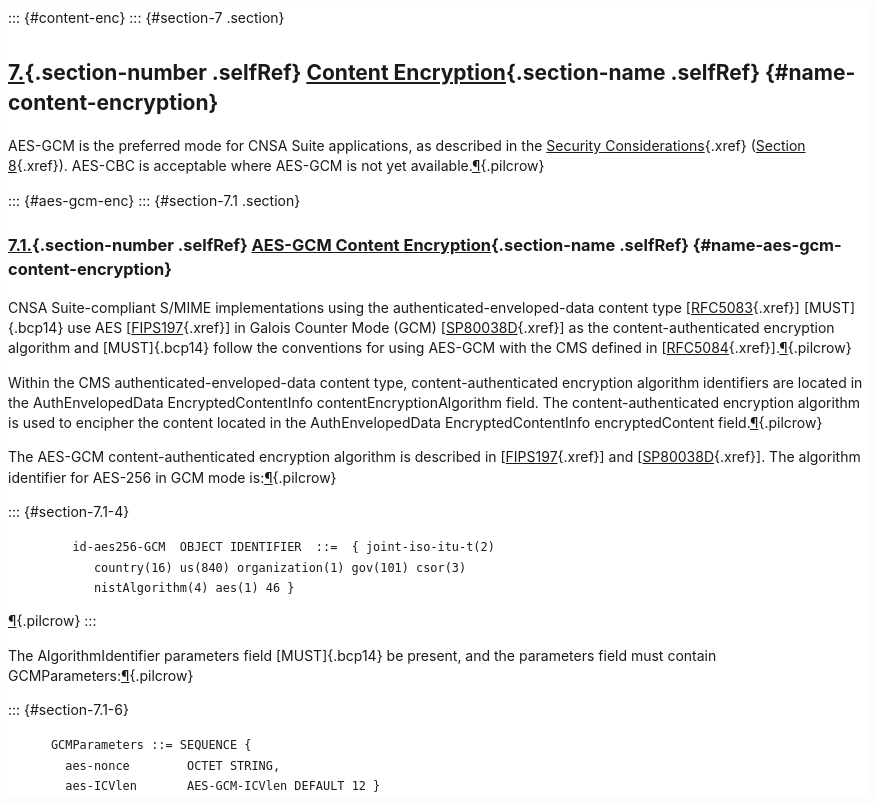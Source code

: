 ::: {#content-enc}
::: {#section-7 .section}
## [7.](#section-7){.section-number .selfRef} [Content Encryption](#name-content-encryption){.section-name .selfRef} {#name-content-encryption}

AES-GCM is the preferred mode for CNSA Suite applications, as described
in the [Security Considerations](#sec-considerations){.xref} ([Section
8](#sec-considerations){.xref}). AES-CBC is acceptable where AES-GCM is
not yet available.[¶](#section-7-1){.pilcrow}

::: {#aes-gcm-enc}
::: {#section-7.1 .section}
### [7.1.](#section-7.1){.section-number .selfRef} [AES-GCM Content Encryption](#name-aes-gcm-content-encryption){.section-name .selfRef} {#name-aes-gcm-content-encryption}

CNSA Suite-compliant S/MIME implementations using the
authenticated-enveloped-data content type \[[RFC5083](#RFC5083){.xref}\]
[MUST]{.bcp14} use AES \[[FIPS197](#FIPS197){.xref}\] in Galois Counter
Mode (GCM) \[[SP80038D](#SP80038D){.xref}\] as the content-authenticated
encryption algorithm and [MUST]{.bcp14} follow the conventions for using
AES-GCM with the CMS defined in
\[[RFC5084](#RFC5084){.xref}\].[¶](#section-7.1-1){.pilcrow}

Within the CMS authenticated-enveloped-data content type,
content-authenticated encryption algorithm identifiers are located in
the AuthEnvelopedData EncryptedContentInfo contentEncryptionAlgorithm
field. The content-authenticated encryption algorithm is used to
encipher the content located in the AuthEnvelopedData
EncryptedContentInfo encryptedContent
field.[¶](#section-7.1-2){.pilcrow}

The AES-GCM content-authenticated encryption algorithm is described in
\[[FIPS197](#FIPS197){.xref}\] and \[[SP80038D](#SP80038D){.xref}\]. The
algorithm identifier for AES-256 in GCM mode
is:[¶](#section-7.1-3){.pilcrow}

::: {#section-7.1-4}
``` {.sourcecode .lang-asn.1}
         id-aes256-GCM  OBJECT IDENTIFIER  ::=  { joint-iso-itu-t(2)
            country(16) us(840) organization(1) gov(101) csor(3)
            nistAlgorithm(4) aes(1) 46 }
```

[¶](#section-7.1-4){.pilcrow}
:::

The AlgorithmIdentifier parameters field [MUST]{.bcp14} be present, and
the parameters field must contain
GCMParameters:[¶](#section-7.1-5){.pilcrow}

::: {#section-7.1-6}
``` {.sourcecode .lang-asn.1}
      GCMParameters ::= SEQUENCE {
        aes-nonce        OCTET STRING,
        aes-ICVlen       AES-GCM-ICVlen DEFAULT 12 }
```
